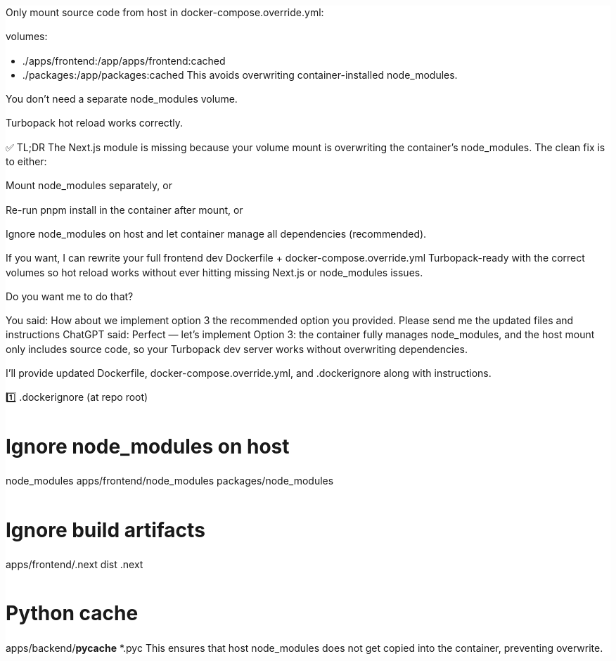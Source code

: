 Only mount source code from host in docker-compose.override.yml:

volumes:
- ./apps/frontend:/app/apps/frontend:cached
- ./packages:/app/packages:cached
  This avoids overwriting container-installed node_modules.

You don’t need a separate node_modules volume.

Turbopack hot reload works correctly.

✅ TL;DR
The Next.js module is missing because your volume mount is overwriting the container’s node_modules.
The clean fix is to either:

Mount node_modules separately, or

Re-run pnpm install in the container after mount, or

Ignore node_modules on host and let container manage all dependencies (recommended).

If you want, I can rewrite your full frontend dev Dockerfile + docker-compose.override.yml Turbopack-ready with the correct volumes so hot reload works without ever hitting missing Next.js or node_modules issues.

Do you want me to do that?

You said:
How about we implement option 3 the recommended option you provided. Please send me the updated files and instructions
ChatGPT said:
Perfect — let’s implement Option 3: the container fully manages node_modules, and the host mount only includes source code, so your Turbopack dev server works without overwriting dependencies.

I’ll provide updated Dockerfile, docker-compose.override.yml, and .dockerignore along with instructions.

1️⃣ .dockerignore (at repo root)
# Ignore node_modules on host
node_modules
apps/frontend/node_modules
packages/node_modules

# Ignore build artifacts
apps/frontend/.next
dist
.next

# Python cache
apps/backend/__pycache__
*.pyc
This ensures that host node_modules does not get copied into the container, preventing overwrite.
